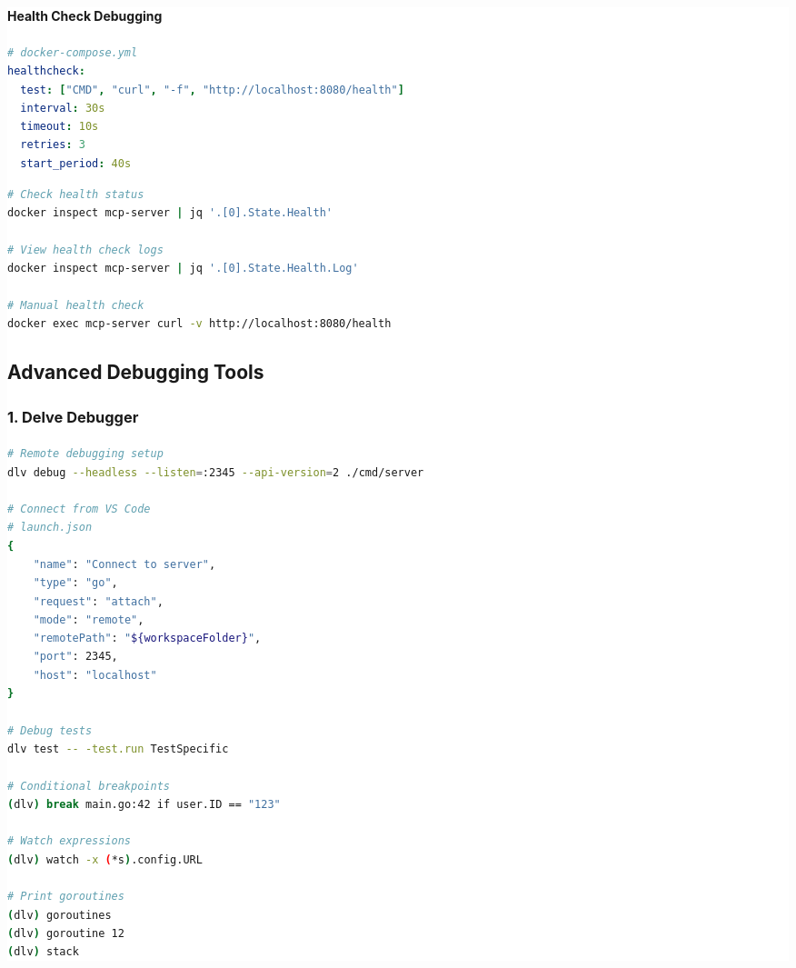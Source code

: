 #### Health Check Debugging

```yaml
# docker-compose.yml
healthcheck:
  test: ["CMD", "curl", "-f", "http://localhost:8080/health"]
  interval: 30s
  timeout: 10s
  retries: 3
  start_period: 40s
```

```bash
# Check health status
docker inspect mcp-server | jq '.[0].State.Health'

# View health check logs
docker inspect mcp-server | jq '.[0].State.Health.Log'

# Manual health check
docker exec mcp-server curl -v http://localhost:8080/health
```

## Advanced Debugging Tools

### 1. Delve Debugger

```bash
# Remote debugging setup
dlv debug --headless --listen=:2345 --api-version=2 ./cmd/server

# Connect from VS Code
# launch.json
{
    "name": "Connect to server",
    "type": "go",
    "request": "attach",
    "mode": "remote",
    "remotePath": "${workspaceFolder}",
    "port": 2345,
    "host": "localhost"
}

# Debug tests
dlv test -- -test.run TestSpecific

# Conditional breakpoints
(dlv) break main.go:42 if user.ID == "123"

# Watch expressions
(dlv) watch -x (*s).config.URL

# Print goroutines
(dlv) goroutines
(dlv) goroutine 12
(dlv) stack
```
